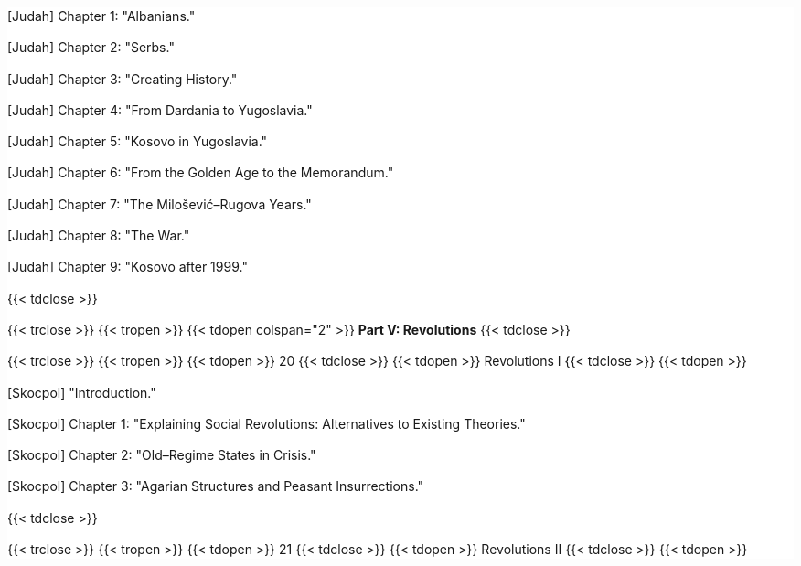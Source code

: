 
\[Judah\] Chapter 1: "Albanians."

\[Judah\] Chapter 2: "Serbs."

\[Judah\] Chapter 3: "Creating History."

\[Judah\] Chapter 4: "From Dardania to Yugoslavia."

\[Judah\] Chapter 5: "Kosovo in Yugoslavia."

\[Judah\] Chapter 6: "From the Golden Age to the Memorandum."

\[Judah\] Chapter 7: "The Milošević–Rugova Years."

\[Judah\] Chapter 8: "The War."

\[Judah\] Chapter 9: "Kosovo after 1999."


{{< tdclose >}}

{{< trclose >}}
{{< tropen >}}
{{< tdopen colspan="2" >}}
**Part V: Revolutions**
{{< tdclose >}}

{{< trclose >}}
{{< tropen >}}
{{< tdopen >}}
20
{{< tdclose >}}
{{< tdopen >}}
Revolutions I
{{< tdclose >}}
{{< tdopen >}}


\[Skocpol\] "Introduction."

\[Skocpol\] Chapter 1: "Explaining Social Revolutions: Alternatives to Existing Theories."

\[Skocpol\] Chapter 2: "Old–Regime States in Crisis."

\[Skocpol\] Chapter 3: "Agarian Structures and Peasant Insurrections."


{{< tdclose >}}

{{< trclose >}}
{{< tropen >}}
{{< tdopen >}}
21
{{< tdclose >}}
{{< tdopen >}}
Revolutions II
{{< tdclose >}}
{{< tdopen >}}

